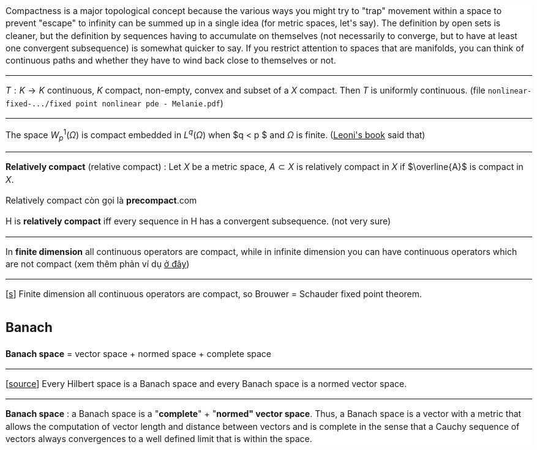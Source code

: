 Compactness is a major topological concept because the various ways you might try to "trap" movement within a space to prevent "escape" to infinity can be summed up in a single idea (for metric spaces, let's say). The definition by open sets is cleaner, but the definition by sequences having to accumulate on themselves (not necessarily to converge, but to have at least one convergent subsequence) is somewhat quicker to say. If you restrict attention to spaces that are manifolds, you can think of continuous paths and whether they have to wind back close to themselves or not.

------

$T:K \to K$ continuous, $K$ compact, non-empty, convex and subset of a $X$ compact. Then $T$ is uniformly continuous. (file `nonlinear-fixed-.../fixed point nonlinear pde - Melanie.pdf`)

------

The space $W^1_p(\Omega)$ is compact embedded in $L^q(\Omega)$ when $q < p $ and $\Omega$ is finite. ([Leoni's book](https://www.amazon.com/Course-Sobolev-Graduate-Studies-Mathematics/dp/0821847686?ie=UTF8&tag=stackoverfl08-20) said that)

------

**Relatively compact** (relative compact) : Let $X$ be a metric space, $A\subset X$ is relatively compact in $X$ if $\overline{A}$ is compact in $X$.

Relatively compact còn gọi là **precompact**.com

H is **relatively compact** iff every sequence in H has a convergent subsequence. (not very sure)

------

In **finite dimension** all continuous operators are compact, while in infinite dimension you can have continuous operators which are not compact (xem thêm phản ví dụ [ở đây](http://math.stackexchange.com/questions/1390379/clarification-on-the-difference-between-brouwer-fixed-point-theorem-and-schauder))

---

[[s](https://math.stackexchange.com/questions/1390379/clarification-on-the-difference-between-brouwer-fixed-point-theorem-and-schauder)] Finite dimension all continuous operators are compact, so Brouwer = Schauder fixed point theorem.
</div>
</li>
</ul>

## Banach

**Banach space** = vector space + normed space + complete space

---

[[source](https://math.stackexchange.com/questions/37508/vector-hilbert-banach-sobolev-spaces)] Every Hilbert space is a Banach space and every Banach space is a normed vector space.

---

**Banach space** : a Banach space is a "**complete**" + "**normed" vector space**. Thus, a Banach space is a vector with a metric that allows the computation of vector length and distance between vectors and is complete in the sense that a Cauchy sequence of vectors always convergences to a well defined limit that is within the space.
